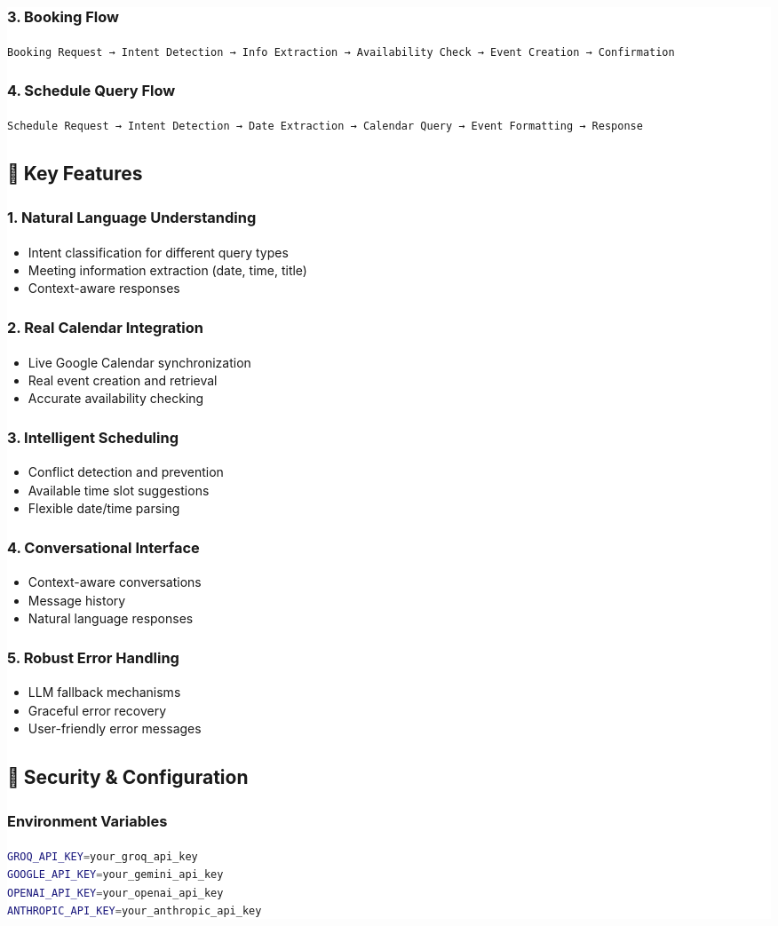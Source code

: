 ### 3. Booking Flow
```
Booking Request → Intent Detection → Info Extraction → Availability Check → Event Creation → Confirmation
```

### 4. Schedule Query Flow
```
Schedule Request → Intent Detection → Date Extraction → Calendar Query → Event Formatting → Response
```

## 🚀 Key Features

### 1. **Natural Language Understanding**
- Intent classification for different query types
- Meeting information extraction (date, time, title)
- Context-aware responses

### 2. **Real Calendar Integration**
- Live Google Calendar synchronization
- Real event creation and retrieval
- Accurate availability checking

### 3. **Intelligent Scheduling**
- Conflict detection and prevention
- Available time slot suggestions
- Flexible date/time parsing

### 4. **Conversational Interface**
- Context-aware conversations
- Message history
- Natural language responses

### 5. **Robust Error Handling**
- LLM fallback mechanisms
- Graceful error recovery
- User-friendly error messages

## 🔐 Security & Configuration

### Environment Variables
```bash
GROQ_API_KEY=your_groq_api_key
GOOGLE_API_KEY=your_gemini_api_key
OPENAI_API_KEY=your_openai_api_key
ANTHROPIC_API_KEY=your_anthropic_api_key
```
